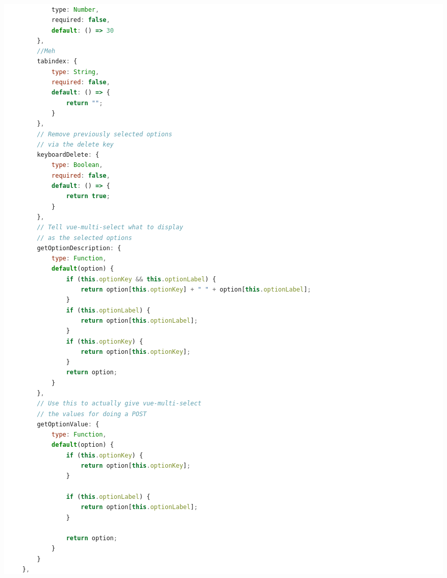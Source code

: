 ```javascript
             type: Number,
             required: false,
             default: () => 30
         },
         //Meh
         tabindex: {
             type: String,
             required: false,
             default: () => {
                 return "";
             }
         },
         // Remove previously selected options
         // via the delete key
         keyboardDelete: {
             type: Boolean,
             required: false,
             default: () => {
                 return true;
             }
         },
         // Tell vue-multi-select what to display
         // as the selected options
         getOptionDescription: {
             type: Function,
             default(option) {
                 if (this.optionKey && this.optionLabel) {
                     return option[this.optionKey] + " " + option[this.optionLabel];
                 }
                 if (this.optionLabel) {
                     return option[this.optionLabel];
                 }
                 if (this.optionKey) {
                     return option[this.optionKey];
                 }
                 return option;
             }
         },
         // Use this to actually give vue-multi-select
         // the values for doing a POST
         getOptionValue: {
             type: Function,
             default(option) {
                 if (this.optionKey) {
                     return option[this.optionKey];
                 }

                 if (this.optionLabel) {
                     return option[this.optionLabel];
                 }

                 return option;
             }
         }
     },
```	 

